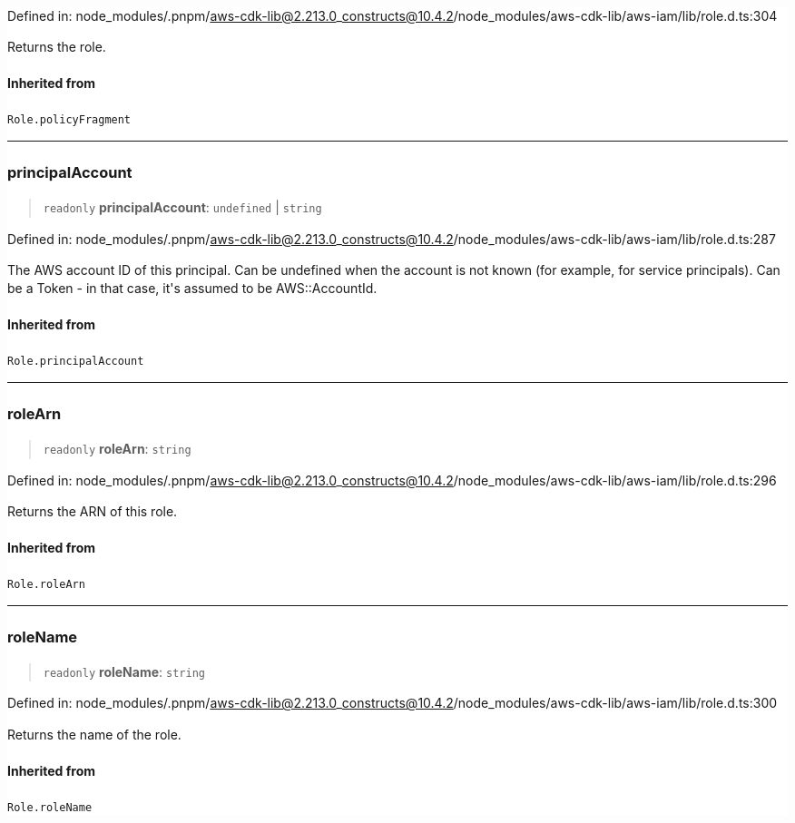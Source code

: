 Defined in: node\_modules/.pnpm/aws-cdk-lib@2.213.0\_constructs@10.4.2/node\_modules/aws-cdk-lib/aws-iam/lib/role.d.ts:304

Returns the role.

#### Inherited from

`Role.policyFragment`

***

### principalAccount

> `readonly` **principalAccount**: `undefined` \| `string`

Defined in: node\_modules/.pnpm/aws-cdk-lib@2.213.0\_constructs@10.4.2/node\_modules/aws-cdk-lib/aws-iam/lib/role.d.ts:287

The AWS account ID of this principal.
Can be undefined when the account is not known
(for example, for service principals).
Can be a Token - in that case,
it's assumed to be AWS::AccountId.

#### Inherited from

`Role.principalAccount`

***

### roleArn

> `readonly` **roleArn**: `string`

Defined in: node\_modules/.pnpm/aws-cdk-lib@2.213.0\_constructs@10.4.2/node\_modules/aws-cdk-lib/aws-iam/lib/role.d.ts:296

Returns the ARN of this role.

#### Inherited from

`Role.roleArn`

***

### roleName

> `readonly` **roleName**: `string`

Defined in: node\_modules/.pnpm/aws-cdk-lib@2.213.0\_constructs@10.4.2/node\_modules/aws-cdk-lib/aws-iam/lib/role.d.ts:300

Returns the name of the role.

#### Inherited from

`Role.roleName`
